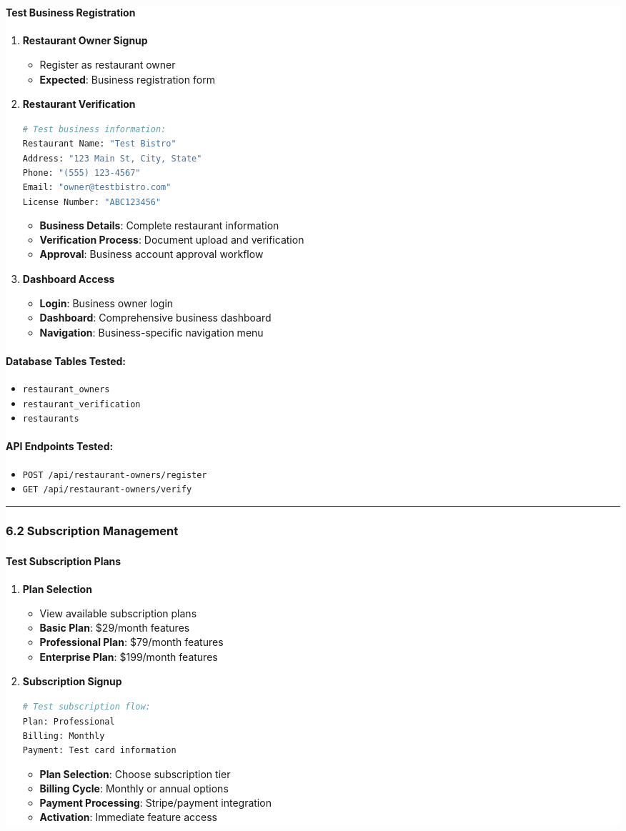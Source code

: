 #### **Test Business Registration**

1. **Restaurant Owner Signup**
   - Register as restaurant owner
   - **Expected**: Business registration form

2. **Restaurant Verification**
   ```bash
   # Test business information:
   Restaurant Name: "Test Bistro"
   Address: "123 Main St, City, State"
   Phone: "(555) 123-4567"
   Email: "owner@testbistro.com"
   License Number: "ABC123456"
   ```
   - **Business Details**: Complete restaurant information
   - **Verification Process**: Document upload and verification
   - **Approval**: Business account approval workflow

3. **Dashboard Access**
   - **Login**: Business owner login
   - **Dashboard**: Comprehensive business dashboard
   - **Navigation**: Business-specific navigation menu

#### **Database Tables Tested:**
- `restaurant_owners`
- `restaurant_verification`
- `restaurants`

#### **API Endpoints Tested:**
- `POST /api/restaurant-owners/register`
- `GET /api/restaurant-owners/verify`

---

### **6.2 Subscription Management**

#### **Test Subscription Plans**

1. **Plan Selection**
   - View available subscription plans
   - **Basic Plan**: $29/month features
   - **Professional Plan**: $79/month features
   - **Enterprise Plan**: $199/month features

2. **Subscription Signup**
   ```bash
   # Test subscription flow:
   Plan: Professional
   Billing: Monthly
   Payment: Test card information
   ```
   - **Plan Selection**: Choose subscription tier
   - **Billing Cycle**: Monthly or annual options
   - **Payment Processing**: Stripe/payment integration
   - **Activation**: Immediate feature access
